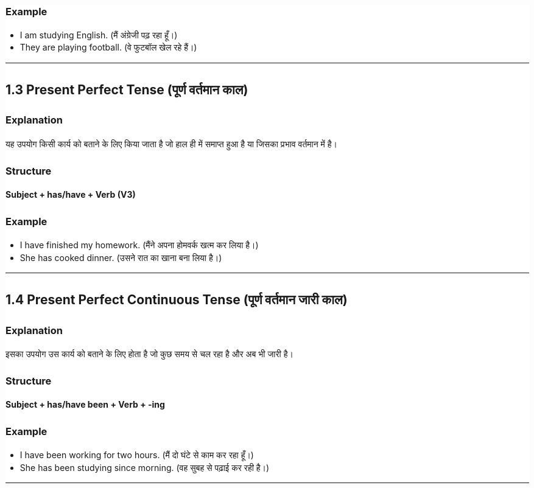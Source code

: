 ### Example
- I am studying English. (मैं अंग्रेजी पढ़ रहा हूँ।)
- They are playing football. (वे फुटबॉल खेल रहे हैं।)

---

## 1.3 Present Perfect Tense (पूर्ण वर्तमान काल)
### Explanation
यह उपयोग किसी कार्य को बताने के लिए किया जाता है जो हाल ही में समाप्त हुआ है या जिसका प्रभाव वर्तमान में है।

### Structure
**Subject + has/have + Verb (V3)**

### Example
- I have finished my homework. (मैंने अपना होमवर्क खत्म कर लिया है।)
- She has cooked dinner. (उसने रात का खाना बना लिया है।)

---

## 1.4 Present Perfect Continuous Tense (पूर्ण वर्तमान जारी काल)
### Explanation
इसका उपयोग उस कार्य को बताने के लिए होता है जो कुछ समय से चल रहा है और अब भी जारी है।

### Structure
**Subject + has/have been + Verb + -ing**

### Example
- I have been working for two hours. (मैं दो घंटे से काम कर रहा हूँ।)
- She has been studying since morning. (वह सुबह से पढ़ाई कर रही है।)

---